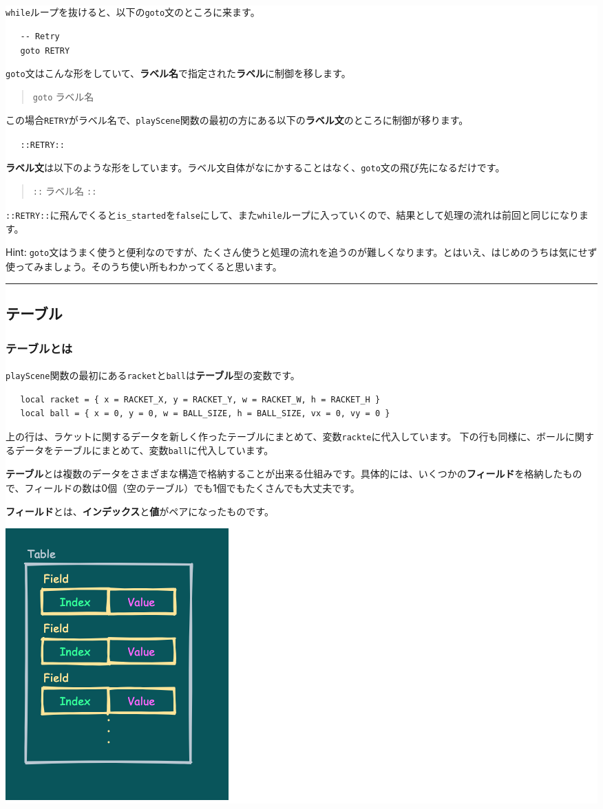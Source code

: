 `while`ループを抜けると、以下の`goto`文のところに来ます。

```
   -- Retry
   goto RETRY
```

`goto`文はこんな形をしていて、**ラベル名**で指定された**ラベル**に制御を移します。

> `goto` ラベル名

この場合`RETRY`がラベル名で、`playScene`関数の最初の方にある以下の**ラベル文**のところに制御が移ります。

```
   ::RETRY::
```

**ラベル文**は以下のような形をしています。ラベル文自体がなにかすることはなく、`goto`文の飛び先になるだけです。

> `::` ラベル名 `::`

`::RETRY::`に飛んでくると`is_started`を`false`にして、また`while`ループに入っていくので、結果として処理の流れは前回と同じになります。

Hint: `goto`文はうまく使うと便利なのですが、たくさん使うと処理の流れを追うのが難しくなります。とはいえ、はじめのうちは気にせず使ってみましょう。そのうち使い所もわかってくると思います。

---

## テーブル

### テーブルとは

`playScene`関数の最初にある`racket`と`ball`は**テーブル**型の変数です。

```
   local racket = { x = RACKET_X, y = RACKET_Y, w = RACKET_W, h = RACKET_H }
   local ball = { x = 0, y = 0, w = BALL_SIZE, h = BALL_SIZE, vx = 0, vy = 0 }
```

上の行は、ラケットに関するデータを新しく作ったテーブルにまとめて、変数`rackte`に代入しています。
下の行も同様に、ボールに関するデータをテーブルにまとめて、変数`ball`に代入しています。

**テーブル**とは複数のデータをさまざまな構造で格納することが出来る仕組みです。具体的には、いくつかの**フィールド**を格納したもので、フィールドの数は0個（空のテーブル）でも1個でもたくさんでも大丈夫です。

**フィールド**とは、**インデックス**と**値**がペアになったものです。

![](imgs/tutorial_01/x8_tuto_01_table_type.png)
